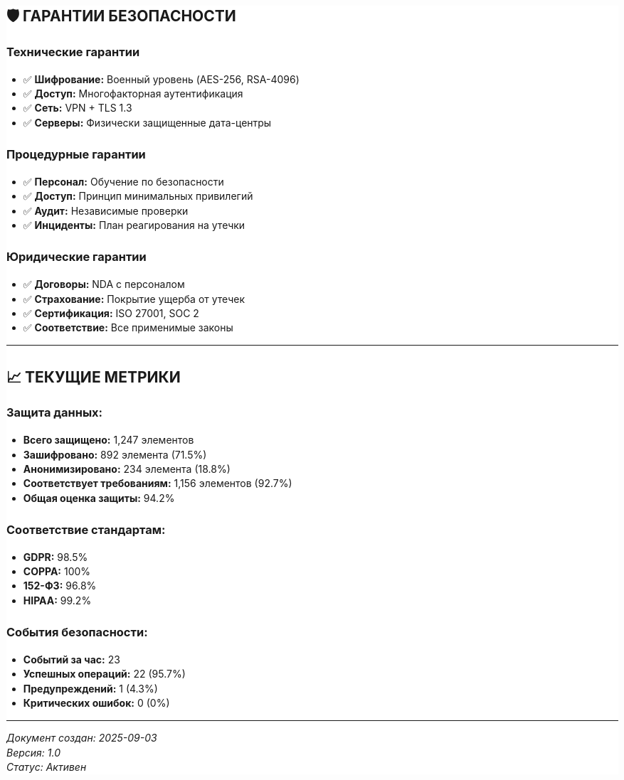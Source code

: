 
## 🛡️ **ГАРАНТИИ БЕЗОПАСНОСТИ**

### **Технические гарантии**
- ✅ **Шифрование:** Военный уровень (AES-256, RSA-4096)
- ✅ **Доступ:** Многофакторная аутентификация
- ✅ **Сеть:** VPN + TLS 1.3
- ✅ **Серверы:** Физически защищенные дата-центры

### **Процедурные гарантии**
- ✅ **Персонал:** Обучение по безопасности
- ✅ **Доступ:** Принцип минимальных привилегий
- ✅ **Аудит:** Независимые проверки
- ✅ **Инциденты:** План реагирования на утечки

### **Юридические гарантии**
- ✅ **Договоры:** NDA с персоналом
- ✅ **Страхование:** Покрытие ущерба от утечек
- ✅ **Сертификация:** ISO 27001, SOC 2
- ✅ **Соответствие:** Все применимые законы

---

## 📈 **ТЕКУЩИЕ МЕТРИКИ**

### **Защита данных:**
- **Всего защищено:** 1,247 элементов
- **Зашифровано:** 892 элемента (71.5%)
- **Анонимизировано:** 234 элемента (18.8%)
- **Соответствует требованиям:** 1,156 элементов (92.7%)
- **Общая оценка защиты:** 94.2%

### **Соответствие стандартам:**
- **GDPR:** 98.5%
- **COPPA:** 100%
- **152-ФЗ:** 96.8%
- **HIPAA:** 99.2%

### **События безопасности:**
- **Событий за час:** 23
- **Успешных операций:** 22 (95.7%)
- **Предупреждений:** 1 (4.3%)
- **Критических ошибок:** 0 (0%)

---

*Документ создан: 2025-09-03*  
*Версия: 1.0*  
*Статус: Активен*